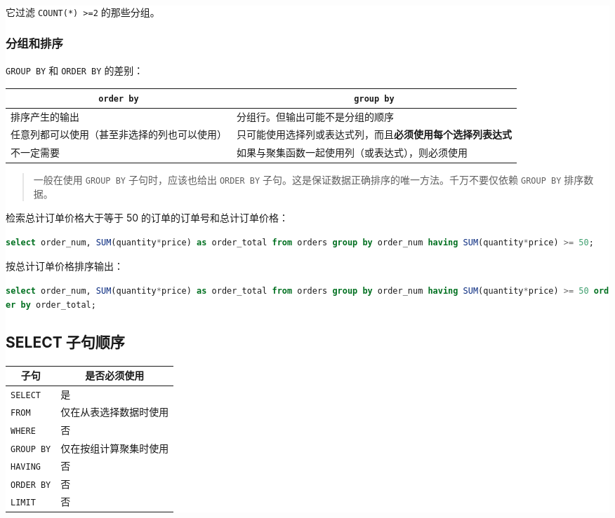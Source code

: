 它过滤 `COUNT(*) >=2` 的那些分组。

### 分组和排序
`GROUP BY` 和 `ORDER BY` 的差别：

| `order by` | `group by` |
| ------  | --------- |
| 排序产生的输出 | 分组行。但输出可能不是分组的顺序 |
| 任意列都可以使用（甚至非选择的列也可以使用） | 只可能使用选择列或表达式列，而且**必须使用每个选择列表达式** |
| 不一定需要 | 如果与聚集函数一起使用列（或表达式），则必须使用 |

> 一般在使用 `GROUP BY` 子句时，应该也给出 `ORDER BY` 子句。这是保证数据正确排序的唯一方法。千万不要仅依赖 `GROUP BY` 排序数据。

检索总计订单价格大于等于 50 的订单的订单号和总计订单价格：
```sql
select order_num, SUM(quantity*price) as order_total from orders group by order_num having SUM(quantity*price) >= 50;
```

按总计订单价格排序输出：
```sql
select order_num, SUM(quantity*price) as order_total from orders group by order_num having SUM(quantity*price) >= 50 order by order_total;
```

## SELECT 子句顺序
| 子句 | 是否必须使用 |
| --- | ---- |
| `SELECT` | 是 |
| `FROM` | 仅在从表选择数据时使用 |
| `WHERE`| 否 |
| `GROUP BY` | 仅在按组计算聚集时使用 |
| `HAVING` | 否 |
| `ORDER BY` | 否 |
| `LIMIT` | 否 |

